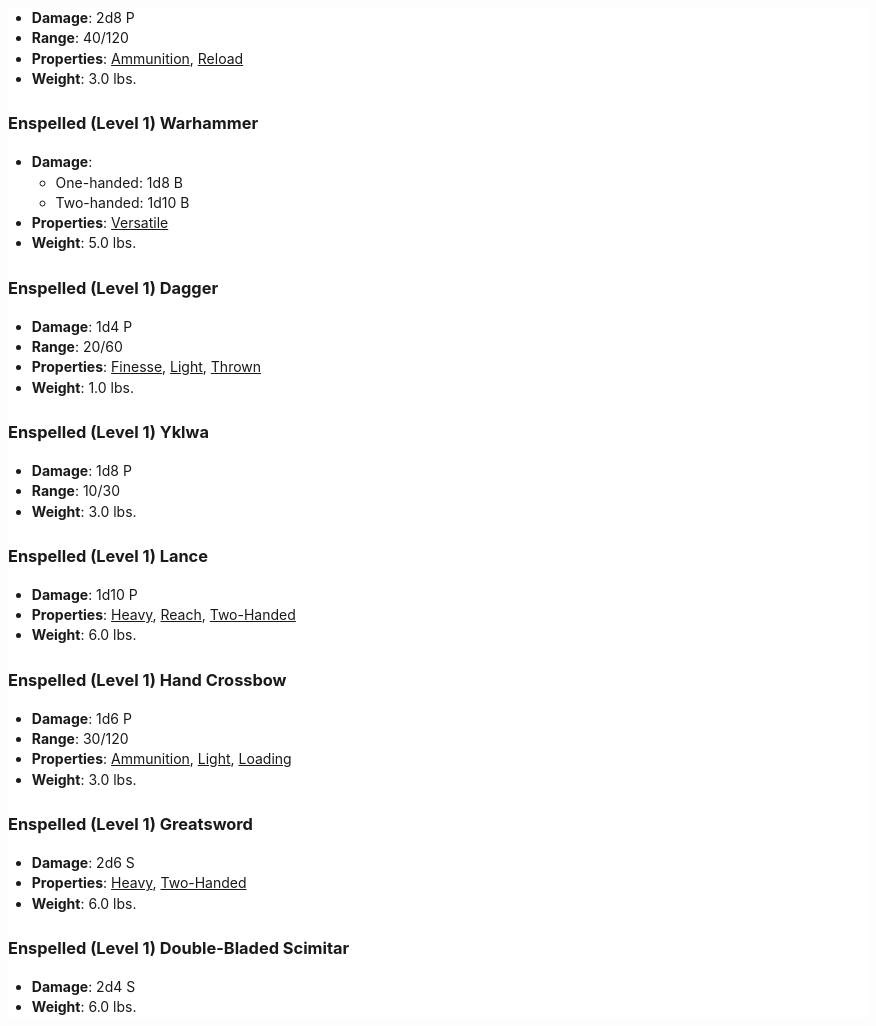 - **Damage**: 2d8 P
- **Range**: 40/120
- **Properties**: [Ammunition](item-properties.md#Ammunition), [Reload](item-properties.md#Reload)
- **Weight**: 3.0 lbs.

### Enspelled (Level 1) Warhammer

- **Damage**:
  - One-handed: 1d8 B
  - Two-handed: 1d10 B
- **Properties**: [Versatile](item-properties.md#Versatile)
- **Weight**: 5.0 lbs.

### Enspelled (Level 1) Dagger

- **Damage**: 1d4 P
- **Range**: 20/60
- **Properties**: [Finesse](item-properties.md#Finesse), [Light](item-properties.md#Light), [Thrown](item-properties.md#Thrown)
- **Weight**: 1.0 lbs.

### Enspelled (Level 1) Yklwa

- **Damage**: 1d8 P
- **Range**: 10/30
- **Weight**: 3.0 lbs.

### Enspelled (Level 1) Lance

- **Damage**: 1d10 P
- **Properties**: [Heavy](item-properties.md#Heavy), [Reach](item-properties.md#Reach), [Two-Handed](item-properties.md#Two-Handed)
- **Weight**: 6.0 lbs.

### Enspelled (Level 1) Hand Crossbow

- **Damage**: 1d6 P
- **Range**: 30/120
- **Properties**: [Ammunition](item-properties.md#Ammunition), [Light](item-properties.md#Light), [Loading](item-properties.md#Loading)
- **Weight**: 3.0 lbs.

### Enspelled (Level 1) Greatsword

- **Damage**: 2d6 S
- **Properties**: [Heavy](item-properties.md#Heavy), [Two-Handed](item-properties.md#Two-Handed)
- **Weight**: 6.0 lbs.

### Enspelled (Level 1) Double-Bladed Scimitar

- **Damage**: 2d4 S
- **Weight**: 6.0 lbs.
